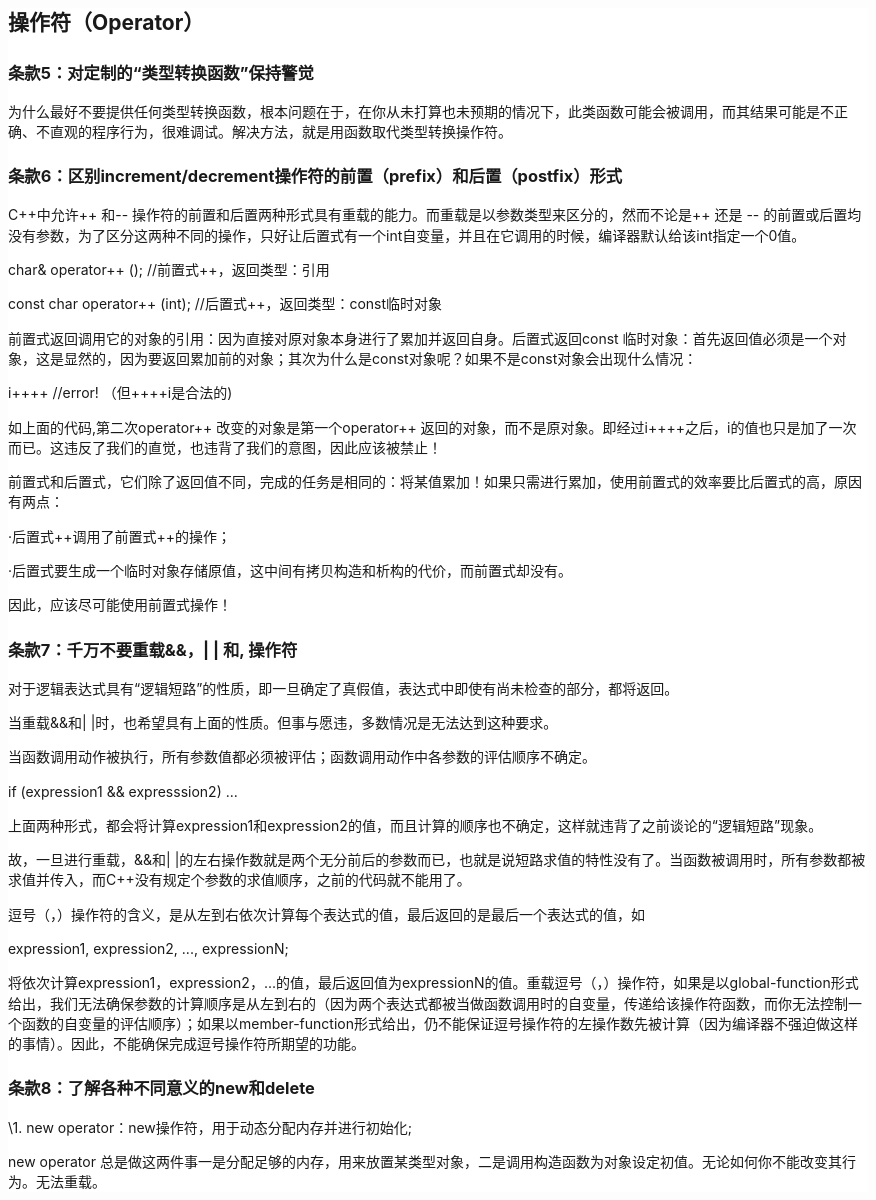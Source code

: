 ## 操作符（Operator）

### 条款5：对定制的“类型转换函数”保持警觉

为什么最好不要提供任何类型转换函数，根本问题在于，在你从未打算也未预期的情况下，此类函数可能会被调用，而其结果可能是不正确、不直观的程序行为，很难调试。解决方法，就是用函数取代类型转换操作符。

### 条款6：区别increment/decrement操作符的前置（prefix）和后置（postfix）形式

C++中允许++ 和-- 操作符的前置和后置两种形式具有重载的能力。而重载是以参数类型来区分的，然而不论是++ 还是 -- 的前置或后置均没有参数，为了区分这两种不同的操作，只好让后置式有一个int自变量，并且在它调用的时候，编译器默认给该int指定一个0值。

char& operator++ ();        //前置式++，返回类型：引用

   const char operator++ (int);     //后置式++，返回类型：const临时对象

前置式返回调用它的对象的引用：因为直接对原对象本身进行了累加并返回自身。后置式返回const 临时对象：首先返回值必须是一个对象，这是显然的，因为要返回累加前的对象；其次为什么是const对象呢？如果不是const对象会出现什么情况：

i++++      //error! （但++++i是合法的)

如上面的代码,第二次operator++ 改变的对象是第一个operator++ 返回的对象，而不是原对象。即经过i++++之后，i的值也只是加了一次而已。这违反了我们的直觉，也违背了我们的意图，因此应该被禁止！

前置式和后置式，它们除了返回值不同，完成的任务是相同的：将某值累加！如果只需进行累加，使用前置式的效率要比后置式的高，原因有两点：

·后置式++调用了前置式++的操作；

·后置式要生成一个临时对象存储原值，这中间有拷贝构造和析构的代价，而前置式却没有。

因此，应该尽可能使用前置式操作！

### 条款7：千万不要重载&&，| | 和, 操作符

对于逻辑表达式具有“逻辑短路”的性质，即一旦确定了真假值，表达式中即使有尚未检查的部分，都将返回。

当重载&&和| |时，也希望具有上面的性质。但事与愿违，多数情况是无法达到这种要求。

当函数调用动作被执行，所有参数值都必须被评估；函数调用动作中各参数的评估顺序不确定。

if (expression1 && expresssion2)  ...

上面两种形式，都会将计算expression1和expression2的值，而且计算的顺序也不确定，这样就违背了之前谈论的“逻辑短路”现象。

故，一旦进行重载，&&和| |的左右操作数就是两个无分前后的参数而已，也就是说短路求值的特性没有了。当函数被调用时，所有参数都被求值并传入，而C++没有规定个参数的求值顺序，之前的代码就不能用了。

逗号（，）操作符的含义，是从左到右依次计算每个表达式的值，最后返回的是最后一个表达式的值，如

expression1, expression2, ..., expressionN;

将依次计算expression1，expression2，...的值，最后返回值为expressionN的值。重载逗号（，）操作符，如果是以global-function形式给出，我们无法确保参数的计算顺序是从左到右的（因为两个表达式都被当做函数调用时的自变量，传递给该操作符函数，而你无法控制一个函数的自变量的评估顺序）；如果以member-function形式给出，仍不能保证逗号操作符的左操作数先被计算（因为编译器不强迫做这样的事情）。因此，不能确保完成逗号操作符所期望的功能。

### 条款8：了解各种不同意义的new和delete

\1. new operator：new操作符，用于动态分配内存并进行初始化;

new operator 总是做这两件事一是分配足够的内存，用来放置某类型对象，二是调用构造函数为对象设定初值。无论如何你不能改变其行为。无法重载。
